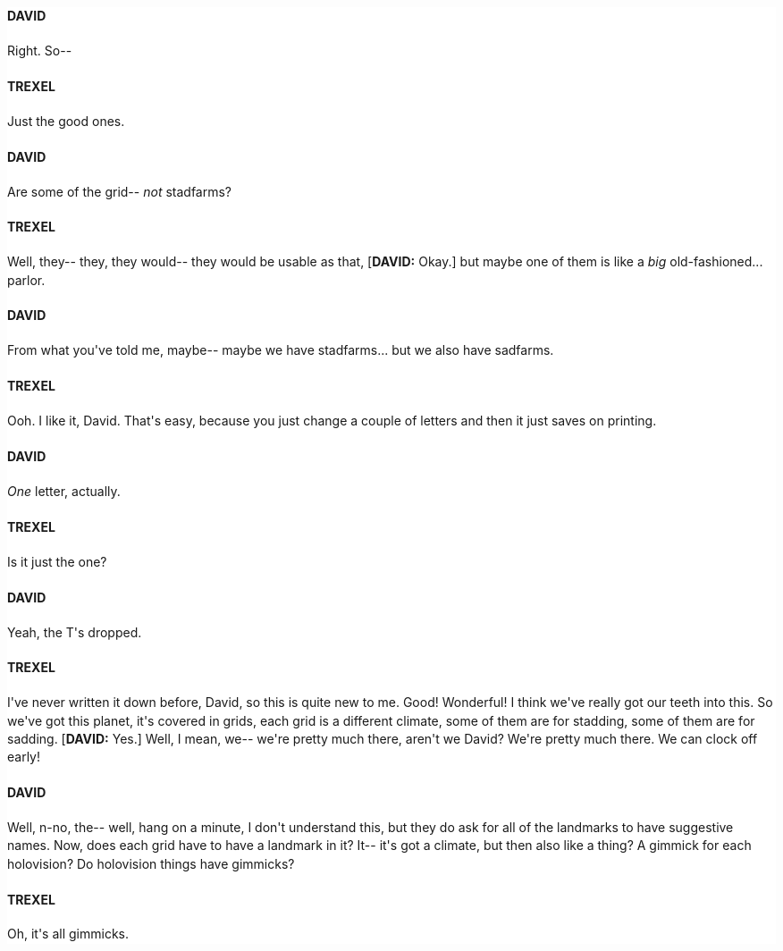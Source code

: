 #### DAVID

Right. So--

#### TREXEL

Just the good ones.

#### DAVID

Are some of the grid-- *not* stadfarms?

#### TREXEL

Well, they-- they, they would-- they would be usable as that, [__DAVID:__ Okay.] but maybe one of them is like a *big* old-fashioned... parlor.

#### DAVID

From what you've told me, maybe-- maybe we have stadfarms... but we also have sadfarms.

#### TREXEL

Ooh. I like it, David. That's easy, because you just change a couple of letters and then it just saves on printing.

#### DAVID

*One* letter, actually.

#### TREXEL

Is it just the one?

#### DAVID

Yeah, the T's dropped.

#### TREXEL

I've never written it down before, David, so this is quite new to me. Good! Wonderful! I think we've really got our teeth into this. So we've got this planet, it's covered in grids, each grid is a different climate, some of them are for stadding, some of them are for sadding. [__DAVID:__ Yes.] Well, I mean, we-- we're pretty much there, aren't we David? We're pretty much there. We can clock off early!

#### DAVID

Well, n-no, the-- well, hang on a minute, I don't understand this, but they do ask for all of the landmarks to have suggestive names. Now, does each grid have to have a landmark in it? It-- it's got a climate, but then also like a thing? A gimmick for each holovision? Do holovision things have gimmicks?

#### TREXEL

Oh, it's all gimmicks.

